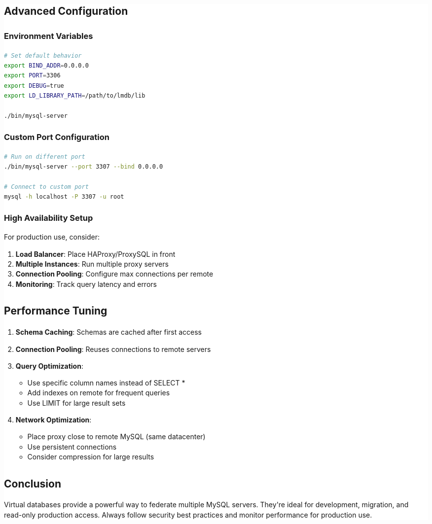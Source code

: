 ## Advanced Configuration

### Environment Variables

```bash
# Set default behavior
export BIND_ADDR=0.0.0.0
export PORT=3306
export DEBUG=true
export LD_LIBRARY_PATH=/path/to/lmdb/lib

./bin/mysql-server
```

### Custom Port Configuration

```bash
# Run on different port
./bin/mysql-server --port 3307 --bind 0.0.0.0

# Connect to custom port
mysql -h localhost -P 3307 -u root
```

### High Availability Setup

For production use, consider:

1. **Load Balancer**: Place HAProxy/ProxySQL in front
2. **Multiple Instances**: Run multiple proxy servers
3. **Connection Pooling**: Configure max connections per remote
4. **Monitoring**: Track query latency and errors

## Performance Tuning

1. **Schema Caching**: Schemas are cached after first access
2. **Connection Pooling**: Reuses connections to remote servers
3. **Query Optimization**: 
   - Use specific column names instead of SELECT *
   - Add indexes on remote for frequent queries
   - Use LIMIT for large result sets

4. **Network Optimization**:
   - Place proxy close to remote MySQL (same datacenter)
   - Use persistent connections
   - Consider compression for large results

## Conclusion

Virtual databases provide a powerful way to federate multiple MySQL servers. They're ideal for development, migration, and read-only production access. Always follow security best practices and monitor performance for production use.